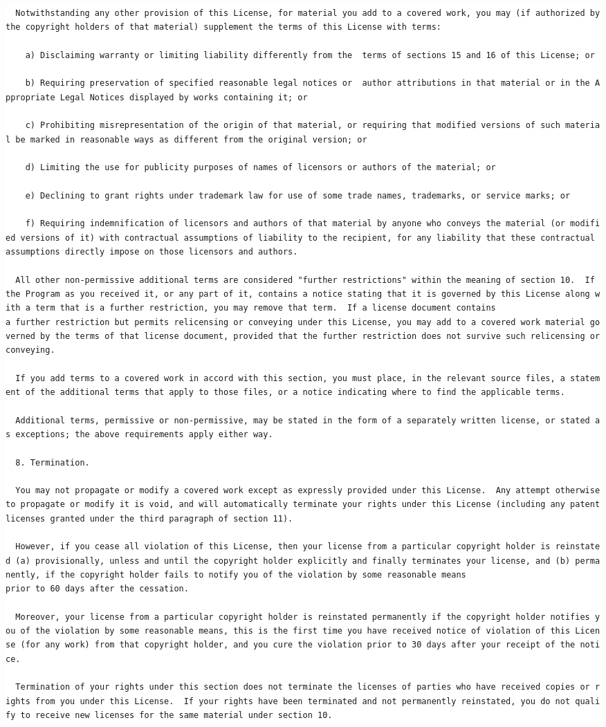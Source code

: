 	  Notwithstanding any other provision of this License, for material you add to a covered work, you may (if authorized by the copyright holders of that material) supplement the terms of this License with terms:

	    a) Disclaiming warranty or limiting liability differently from the  terms of sections 15 and 16 of this License; or

	    b) Requiring preservation of specified reasonable legal notices or  author attributions in that material or in the Appropriate Legal Notices displayed by works containing it; or

	    c) Prohibiting misrepresentation of the origin of that material, or requiring that modified versions of such material be marked in reasonable ways as different from the original version; or

	    d) Limiting the use for publicity purposes of names of licensors or authors of the material; or

	    e) Declining to grant rights under trademark law for use of some trade names, trademarks, or service marks; or

	    f) Requiring indemnification of licensors and authors of that material by anyone who conveys the material (or modified versions of it) with contractual assumptions of liability to the recipient, for any liability that these contractual assumptions directly impose on those licensors and authors.

	  All other non-permissive additional terms are considered "further restrictions" within the meaning of section 10.  If the Program as you received it, or any part of it, contains a notice stating that it is governed by this License along with a term that is a further restriction, you may remove that term.  If a license document contains
	a further restriction but permits relicensing or conveying under this License, you may add to a covered work material governed by the terms of that license document, provided that the further restriction does not survive such relicensing or conveying.

	  If you add terms to a covered work in accord with this section, you must place, in the relevant source files, a statement of the additional terms that apply to those files, or a notice indicating where to find the applicable terms.

	  Additional terms, permissive or non-permissive, may be stated in the form of a separately written license, or stated as exceptions; the above requirements apply either way.

	  8. Termination.

	  You may not propagate or modify a covered work except as expressly provided under this License.  Any attempt otherwise to propagate or modify it is void, and will automatically terminate your rights under this License (including any patent licenses granted under the third paragraph of section 11).

	  However, if you cease all violation of this License, then your license from a particular copyright holder is reinstated (a) provisionally, unless and until the copyright holder explicitly and finally terminates your license, and (b) permanently, if the copyright holder fails to notify you of the violation by some reasonable means
	prior to 60 days after the cessation.

	  Moreover, your license from a particular copyright holder is reinstated permanently if the copyright holder notifies you of the violation by some reasonable means, this is the first time you have received notice of violation of this License (for any work) from that copyright holder, and you cure the violation prior to 30 days after your receipt of the notice.

	  Termination of your rights under this section does not terminate the licenses of parties who have received copies or rights from you under this License.  If your rights have been terminated and not permanently reinstated, you do not qualify to receive new licenses for the same material under section 10.
